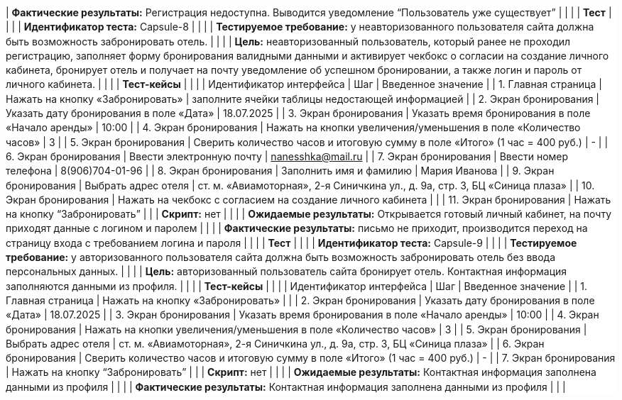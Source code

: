 | **Фактические результаты:** Регистрация недоступна. Выводится уведомление “Пользователь уже существует” |  |  |
| **Тест** |  |  |
| **Идентификатор теста:** Capsule-8 |  |  |
| **Тестируемое требование:** у неавторизованного пользователя сайта должна быть возможность забронировать отель. |  |  |
| **Цель:** неавторизованный пользователь, который ранее не проходил регистрацию, заполняет форму бронирования валидными данными и активирует чекбокс о согласии на создание личного кабинета, бронирует отель и получает на почту уведомление об успешном бронировании, а также логин и пароль от личного кабинета. |  |  |
| **Тест-кейсы** |  |  |
| Идентификатор интерфейса | Шаг | Введенное значение |
| 1\. Главная страница | Нажать на кнопку «Забронировать» | заполните ячейки таблицы недостающей информацией |
| 2\. Экран бронирования | Указать дату бронирования в поле «Дата» | 18.07.2025 |
| 3\. Экран бронирования | Указать время бронирования в поле «Начало аренды» | 10:00 |
| 4\. Экран бронирования | Нажать на кнопки увеличения/уменьшения в поле «Количество часов» | 3 |
| 5\. Экран бронирования | Сверить количество часов и итоговую сумму в поле «Итого» (1 час \= 400 руб.) | \- |
| 6\. Экран бронирования | Ввести электронную почту | nanesshka@mail.ru |
| 7\. Экран бронирования | Ввести номер телефона | 8(906)704-01-96 |
| 8\. Экран бронирования | Заполнить имя и фамилию | Мария Иванова |
| 9\. Экран бронирования | Выбрать адрес отеля |  ст. м. «Авиамоторная», 2-я Синичкина ул., д. 9а, стр. 3, БЦ «Синица плаза»  |
| 10\. Экран бронирования | Нажать на чекбокс с согласием на создание личного кабинета |  |
| 11\. Экран бронирования | Нажать на кнопку “Забронировать” |  |
| **Скрипт:** нет |  |  |
| **Ожидаемые результаты:** Открывается готовый личный кабинет, на почту приходят данные с логином и паролем |  |  |
| **Фактические результаты:** письмо не приходит, производится переход на страницу входа с требованием логина и пароля |  |  |
| **Тест** |  |  |
| **Идентификатор теста:** Capsule-9 |  |  |
| **Тестируемое требование:** у авторизованного пользователя сайта должна быть возможность забронировать отель без ввода персональных данных. |  |  |
| **Цель:** авторизованный пользователь сайта бронирует отель. Контактная информация заполняются данными из профиля. |  |  |
| **Тест-кейсы** |  |  |
| Идентификатор интерфейса | Шаг | Введенное значение |
| 1\. Главная страница | Нажать на кнопку «Забронировать» |  |
| 2\. Экран бронирования | Указать дату бронирования в поле «Дата» | 18.07.2025 |
| 3\. Экран бронирования | Указать время бронирования в поле «Начало аренды» | 10:00 |
| 4\. Экран бронирования | Нажать на кнопки увеличения/уменьшения в поле «Количество часов» | 3 |
| 5\. Экран бронирования | Выбрать адрес отеля |  ст. м. «Авиамоторная», 2-я Синичкина ул., д. 9а, стр. 3, БЦ «Синица плаза»  |
| 6\. Экран бронирования | Сверить количество часов и итоговую сумму в поле «Итого» (1 час \= 400 руб.) | \- |
| 7\. Экран бронирования | Нажать на кнопку “Забронировать” |  |
| **Скрипт:** нет |  |  |
| **Ожидаемые результаты:** Контактная информация заполнена данными из профиля |  |  |
| **Фактические результаты:** Контактная информация заполнена данными из профиля |  |  |
